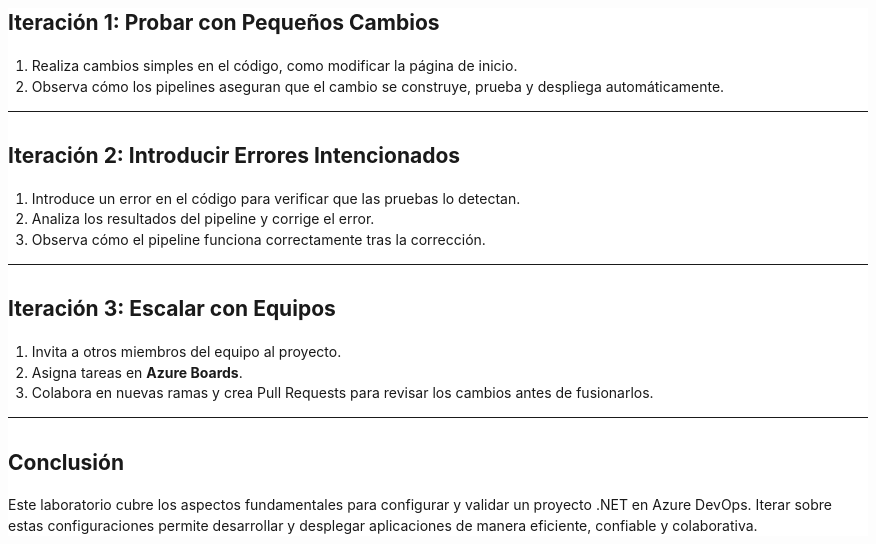 
## **Iteración 1: Probar con Pequeños Cambios**

1. Realiza cambios simples en el código, como modificar la página de inicio.
2. Observa cómo los pipelines aseguran que el cambio se construye, prueba y despliega automáticamente.

---

## **Iteración 2: Introducir Errores Intencionados**

1. Introduce un error en el código para verificar que las pruebas lo detectan.
2. Analiza los resultados del pipeline y corrige el error.
3. Observa cómo el pipeline funciona correctamente tras la corrección.

---

## **Iteración 3: Escalar con Equipos**

1. Invita a otros miembros del equipo al proyecto.
2. Asigna tareas en **Azure Boards**.
3. Colabora en nuevas ramas y crea Pull Requests para revisar los cambios antes de fusionarlos.

---

## **Conclusión**

Este laboratorio cubre los aspectos fundamentales para configurar y validar un proyecto .NET en Azure DevOps. Iterar sobre estas configuraciones permite desarrollar y desplegar aplicaciones de manera eficiente, confiable y colaborativa.